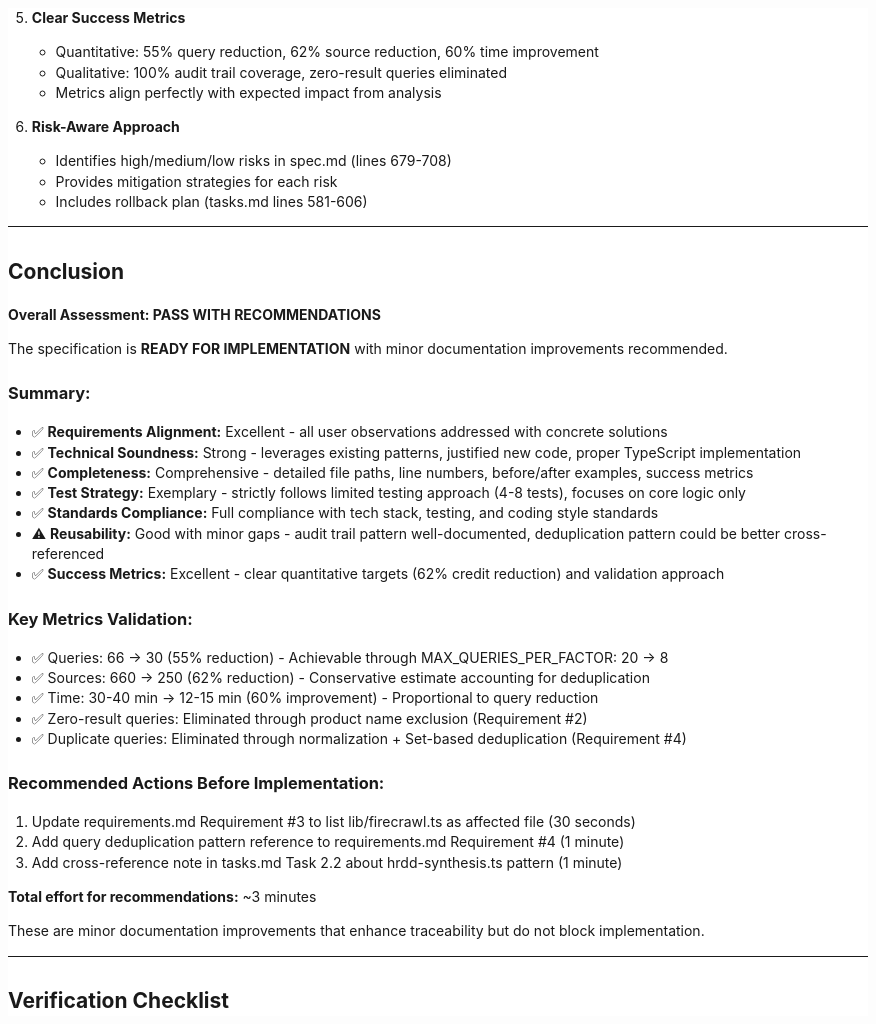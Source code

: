 5. **Clear Success Metrics**
   - Quantitative: 55% query reduction, 62% source reduction, 60% time improvement
   - Qualitative: 100% audit trail coverage, zero-result queries eliminated
   - Metrics align perfectly with expected impact from analysis

6. **Risk-Aware Approach**
   - Identifies high/medium/low risks in spec.md (lines 679-708)
   - Provides mitigation strategies for each risk
   - Includes rollback plan (tasks.md lines 581-606)

---

## Conclusion

**Overall Assessment: PASS WITH RECOMMENDATIONS**

The specification is **READY FOR IMPLEMENTATION** with minor documentation improvements recommended.

### Summary:
- ✅ **Requirements Alignment:** Excellent - all user observations addressed with concrete solutions
- ✅ **Technical Soundness:** Strong - leverages existing patterns, justified new code, proper TypeScript implementation
- ✅ **Completeness:** Comprehensive - detailed file paths, line numbers, before/after examples, success metrics
- ✅ **Test Strategy:** Exemplary - strictly follows limited testing approach (4-8 tests), focuses on core logic only
- ✅ **Standards Compliance:** Full compliance with tech stack, testing, and coding style standards
- ⚠️ **Reusability:** Good with minor gaps - audit trail pattern well-documented, deduplication pattern could be better cross-referenced
- ✅ **Success Metrics:** Excellent - clear quantitative targets (62% credit reduction) and validation approach

### Key Metrics Validation:
- ✅ Queries: 66 → 30 (55% reduction) - Achievable through MAX_QUERIES_PER_FACTOR: 20 → 8
- ✅ Sources: 660 → 250 (62% reduction) - Conservative estimate accounting for deduplication
- ✅ Time: 30-40 min → 12-15 min (60% improvement) - Proportional to query reduction
- ✅ Zero-result queries: Eliminated through product name exclusion (Requirement #2)
- ✅ Duplicate queries: Eliminated through normalization + Set-based deduplication (Requirement #4)

### Recommended Actions Before Implementation:
1. Update requirements.md Requirement #3 to list lib/firecrawl.ts as affected file (30 seconds)
2. Add query deduplication pattern reference to requirements.md Requirement #4 (1 minute)
3. Add cross-reference note in tasks.md Task 2.2 about hrdd-synthesis.ts pattern (1 minute)

**Total effort for recommendations:** ~3 minutes

These are minor documentation improvements that enhance traceability but do not block implementation.

---

## Verification Checklist
